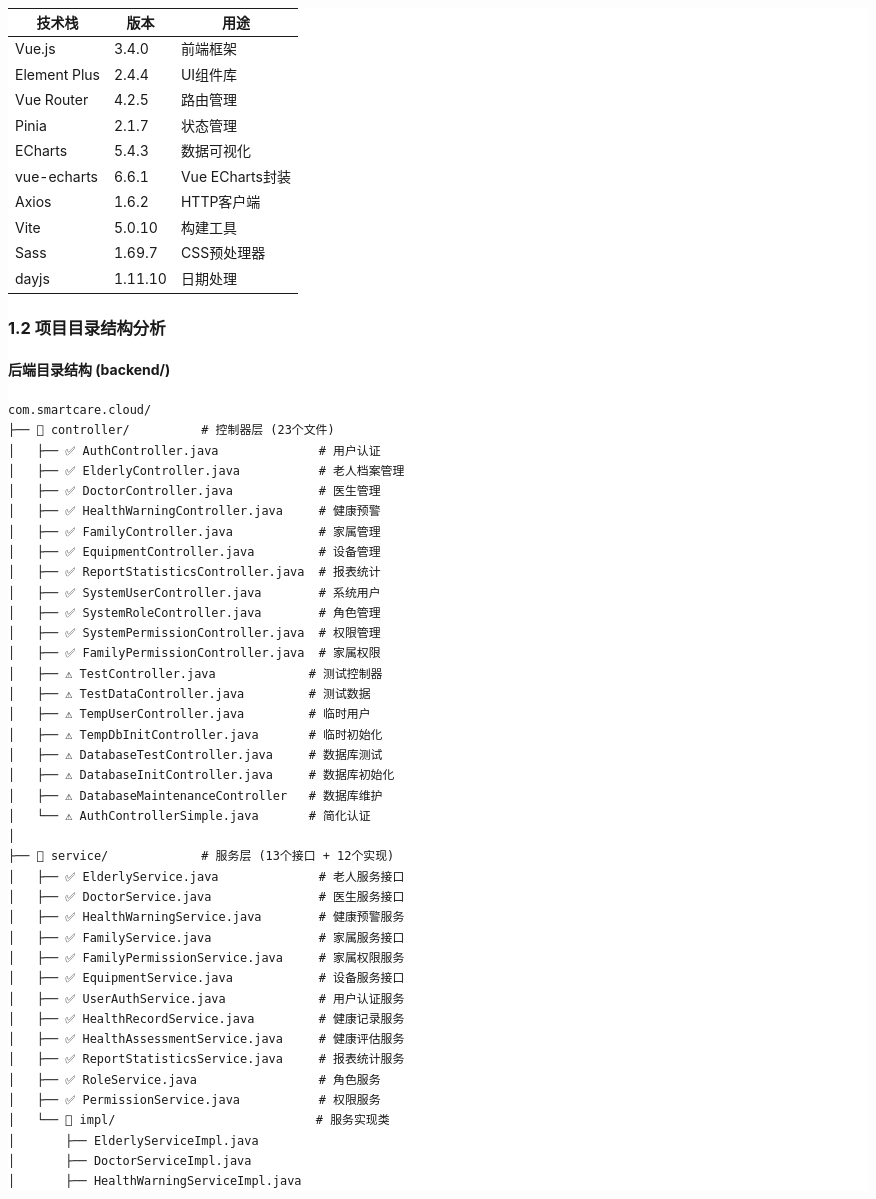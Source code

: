 | 技术栈 | 版本 | 用途 |
|--------|------|------|
| Vue.js | 3.4.0 | 前端框架 |
| Element Plus | 2.4.4 | UI组件库 |
| Vue Router | 4.2.5 | 路由管理 |
| Pinia | 2.1.7 | 状态管理 |
| ECharts | 5.4.3 | 数据可视化 |
| vue-echarts | 6.6.1 | Vue ECharts封装 |
| Axios | 1.6.2 | HTTP客户端 |
| Vite | 5.0.10 | 构建工具 |
| Sass | 1.69.7 | CSS预处理器 |
| dayjs | 1.11.10 | 日期处理 |

### 1.2 项目目录结构分析

#### 后端目录结构 (backend/)

```
com.smartcare.cloud/
├── 📁 controller/          # 控制器层 (23个文件)
│   ├── ✅ AuthController.java              # 用户认证
│   ├── ✅ ElderlyController.java           # 老人档案管理
│   ├── ✅ DoctorController.java            # 医生管理
│   ├── ✅ HealthWarningController.java     # 健康预警
│   ├── ✅ FamilyController.java            # 家属管理
│   ├── ✅ EquipmentController.java         # 设备管理
│   ├── ✅ ReportStatisticsController.java  # 报表统计
│   ├── ✅ SystemUserController.java        # 系统用户
│   ├── ✅ SystemRoleController.java        # 角色管理
│   ├── ✅ SystemPermissionController.java  # 权限管理
│   ├── ✅ FamilyPermissionController.java  # 家属权限
│   ├── ⚠️ TestController.java             # 测试控制器
│   ├── ⚠️ TestDataController.java         # 测试数据
│   ├── ⚠️ TempUserController.java         # 临时用户
│   ├── ⚠️ TempDbInitController.java       # 临时初始化
│   ├── ⚠️ DatabaseTestController.java     # 数据库测试
│   ├── ⚠️ DatabaseInitController.java     # 数据库初始化
│   ├── ⚠️ DatabaseMaintenanceController   # 数据库维护
│   └── ⚠️ AuthControllerSimple.java       # 简化认证
│
├── 📁 service/             # 服务层 (13个接口 + 12个实现)
│   ├── ✅ ElderlyService.java              # 老人服务接口
│   ├── ✅ DoctorService.java               # 医生服务接口
│   ├── ✅ HealthWarningService.java        # 健康预警服务
│   ├── ✅ FamilyService.java               # 家属服务接口
│   ├── ✅ FamilyPermissionService.java     # 家属权限服务
│   ├── ✅ EquipmentService.java            # 设备服务接口
│   ├── ✅ UserAuthService.java             # 用户认证服务
│   ├── ✅ HealthRecordService.java         # 健康记录服务
│   ├── ✅ HealthAssessmentService.java     # 健康评估服务
│   ├── ✅ ReportStatisticsService.java     # 报表统计服务
│   ├── ✅ RoleService.java                 # 角色服务
│   ├── ✅ PermissionService.java           # 权限服务
│   └── 📁 impl/                            # 服务实现类
│       ├── ElderlyServiceImpl.java
│       ├── DoctorServiceImpl.java
│       ├── HealthWarningServiceImpl.java
```